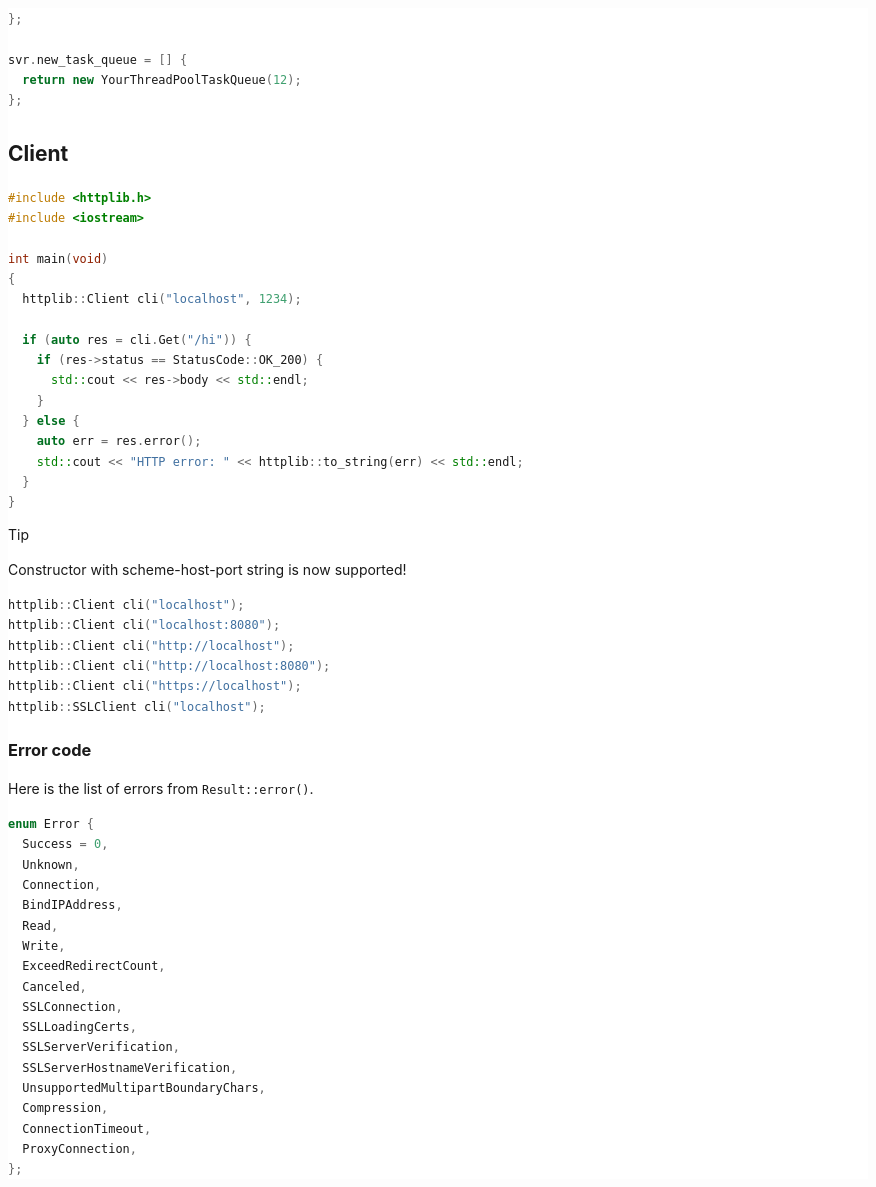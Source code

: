 ```cpp
};

svr.new_task_queue = [] {
  return new YourThreadPoolTaskQueue(12);
};
```

Client
------

```c++
#include <httplib.h>
#include <iostream>

int main(void)
{
  httplib::Client cli("localhost", 1234);

  if (auto res = cli.Get("/hi")) {
    if (res->status == StatusCode::OK_200) {
      std::cout << res->body << std::endl;
    }
  } else {
    auto err = res.error();
    std::cout << "HTTP error: " << httplib::to_string(err) << std::endl;
  }
}
```

> [!TIP]
> Constructor with scheme-host-port string is now supported!

```c++
httplib::Client cli("localhost");
httplib::Client cli("localhost:8080");
httplib::Client cli("http://localhost");
httplib::Client cli("http://localhost:8080");
httplib::Client cli("https://localhost");
httplib::SSLClient cli("localhost");
```

### Error code

Here is the list of errors from `Result::error()`.

```c++
enum Error {
  Success = 0,
  Unknown,
  Connection,
  BindIPAddress,
  Read,
  Write,
  ExceedRedirectCount,
  Canceled,
  SSLConnection,
  SSLLoadingCerts,
  SSLServerVerification,
  SSLServerHostnameVerification,
  UnsupportedMultipartBoundaryChars,
  Compression,
  ConnectionTimeout,
  ProxyConnection,
};
```
